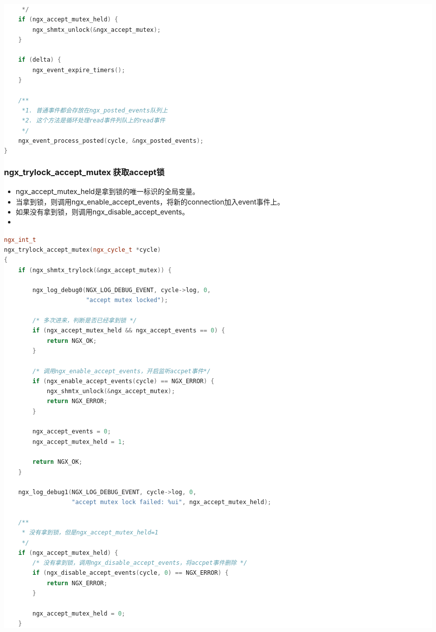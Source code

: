 ```cpp
	 */
	if (ngx_accept_mutex_held) {
		ngx_shmtx_unlock(&ngx_accept_mutex);
	}
 
	if (delta) {
		ngx_event_expire_timers();
	}
 
	/**
	 *1. 普通事件都会存放在ngx_posted_events队列上
	 *2. 这个方法是循环处理read事件列队上的read事件
	 */
	ngx_event_process_posted(cycle, &ngx_posted_events);
}
```
### ngx_trylock_accept_mutex 获取accept锁
- ngx_accept_mutex_held是拿到锁的唯一标识的全局变量。
- 当拿到锁，则调用ngx_enable_accept_events，将新的connection加入event事件上。
- 如果没有拿到锁，则调用ngx_disable_accept_events。
- 
```cpp
ngx_int_t
ngx_trylock_accept_mutex(ngx_cycle_t *cycle)
{
    if (ngx_shmtx_trylock(&ngx_accept_mutex)) {

        ngx_log_debug0(NGX_LOG_DEBUG_EVENT, cycle->log, 0,
                       "accept mutex locked");

        /* 多次进来，判断是否已经拿到锁 */
        if (ngx_accept_mutex_held && ngx_accept_events == 0) {
            return NGX_OK;
        }

        /* 调用ngx_enable_accept_events，开启监听accpet事件*/
        if (ngx_enable_accept_events(cycle) == NGX_ERROR) {
            ngx_shmtx_unlock(&ngx_accept_mutex);
            return NGX_ERROR;
        }

        ngx_accept_events = 0;
        ngx_accept_mutex_held = 1;

        return NGX_OK;
    }

    ngx_log_debug1(NGX_LOG_DEBUG_EVENT, cycle->log, 0,
                   "accept mutex lock failed: %ui", ngx_accept_mutex_held);

    /**
	 * 没有拿到锁，但是ngx_accept_mutex_held=1
	 */
    if (ngx_accept_mutex_held) {
        /* 没有拿到锁，调用ngx_disable_accept_events，将accpet事件删除 */
        if (ngx_disable_accept_events(cycle, 0) == NGX_ERROR) {
            return NGX_ERROR;
        }

        ngx_accept_mutex_held = 0;
    }

```
